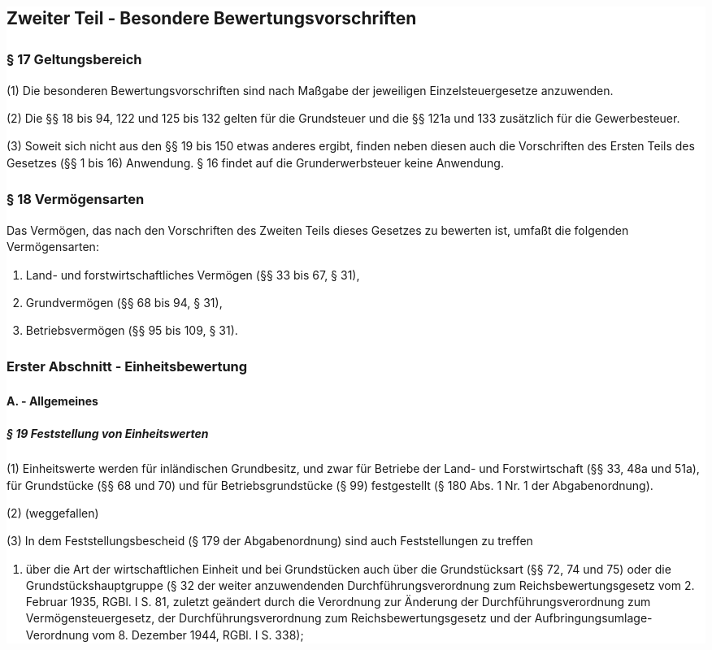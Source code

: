 
## Zweiter Teil - Besondere Bewertungsvorschriften



### § 17 Geltungsbereich

(1) Die besonderen Bewertungsvorschriften sind nach Maßgabe der
jeweiligen Einzelsteuergesetze anzuwenden.

(2) Die §§ 18 bis 94, 122 und 125 bis 132 gelten für die Grundsteuer
und die §§ 121a und 133 zusätzlich für die Gewerbesteuer.

(3) Soweit sich nicht aus den §§ 19 bis 150 etwas anderes ergibt,
finden neben diesen auch die Vorschriften des Ersten Teils des
Gesetzes (§§ 1 bis 16) Anwendung. § 16 findet auf die
Grunderwerbsteuer keine Anwendung.


### § 18 Vermögensarten

Das Vermögen, das nach den Vorschriften des Zweiten Teils dieses
Gesetzes zu bewerten ist, umfaßt die folgenden Vermögensarten:

1.  Land- und forstwirtschaftliches Vermögen (§§ 33 bis 67, § 31),


2.  Grundvermögen (§§ 68 bis 94, § 31),


3.  Betriebsvermögen (§§ 95 bis 109, § 31).





### Erster Abschnitt - Einheitsbewertung



#### A. - Allgemeines



##### § 19 Feststellung von Einheitswerten

(1) Einheitswerte werden für inländischen Grundbesitz, und zwar für
Betriebe der Land- und Forstwirtschaft (§§ 33, 48a und 51a), für
Grundstücke (§§ 68 und 70) und für Betriebsgrundstücke (§ 99)
festgestellt (§ 180 Abs. 1 Nr. 1 der Abgabenordnung).

(2) (weggefallen)

(3) In dem Feststellungsbescheid (§ 179 der Abgabenordnung) sind auch
Feststellungen zu treffen

1.  über die Art der wirtschaftlichen Einheit und bei Grundstücken auch
    über die Grundstücksart (§§ 72, 74 und 75) oder die
    Grundstückshauptgruppe (§ 32 der weiter anzuwendenden
    Durchführungsverordnung zum Reichsbewertungsgesetz vom 2. Februar
    1935, RGBl. I S. 81, zuletzt geändert durch die Verordnung zur
    Änderung der Durchführungsverordnung zum Vermögensteuergesetz, der
    Durchführungsverordnung zum Reichsbewertungsgesetz und der
    Aufbringungsumlage-Verordnung vom 8. Dezember 1944, RGBl. I S. 338);
